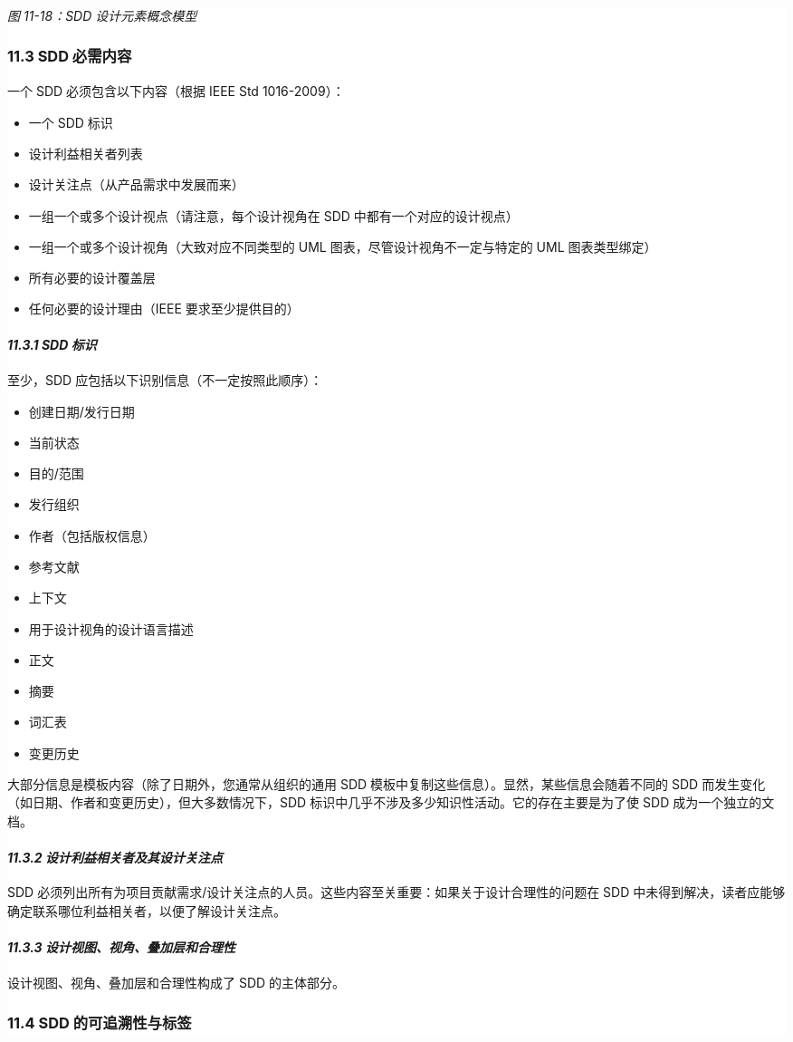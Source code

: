 
*图 11-18：SDD 设计元素概念模型*

### **11.3 SDD 必需内容**

一个 SDD 必须包含以下内容（根据 IEEE Std 1016-2009）：

+   一个 SDD 标识

+   设计利益相关者列表

+   设计关注点（从产品需求中发展而来）

+   一组一个或多个设计视点（请注意，每个设计视角在 SDD 中都有一个对应的设计视点）

+   一组一个或多个设计视角（大致对应不同类型的 UML 图表，尽管设计视角不一定与特定的 UML 图表类型绑定）

+   所有必要的设计覆盖层

+   任何必要的设计理由（IEEE 要求至少提供目的）

#### ***11.3.1 SDD 标识***

至少，SDD 应包括以下识别信息（不一定按照此顺序）：

+   创建日期/发行日期

+   当前状态

+   目的/范围

+   发行组织

+   作者（包括版权信息）

+   参考文献

+   上下文

+   用于设计视角的设计语言描述

+   正文

+   摘要

+   词汇表

+   变更历史

大部分信息是模板内容（除了日期外，您通常从组织的通用 SDD 模板中复制这些信息）。显然，某些信息会随着不同的 SDD 而发生变化（如日期、作者和变更历史），但大多数情况下，SDD 标识中几乎不涉及多少知识性活动。它的存在主要是为了使 SDD 成为一个独立的文档。

#### ***11.3.2 设计利益相关者及其设计关注点***

SDD 必须列出所有为项目贡献需求/设计关注点的人员。这些内容至关重要：如果关于设计合理性的问题在 SDD 中未得到解决，读者应能够确定联系哪位利益相关者，以便了解设计关注点。

#### ***11.3.3 设计视图、视角、叠加层和合理性***

设计视图、视角、叠加层和合理性构成了 SDD 的主体部分。

### **11.4 SDD 的可追溯性与标签**

